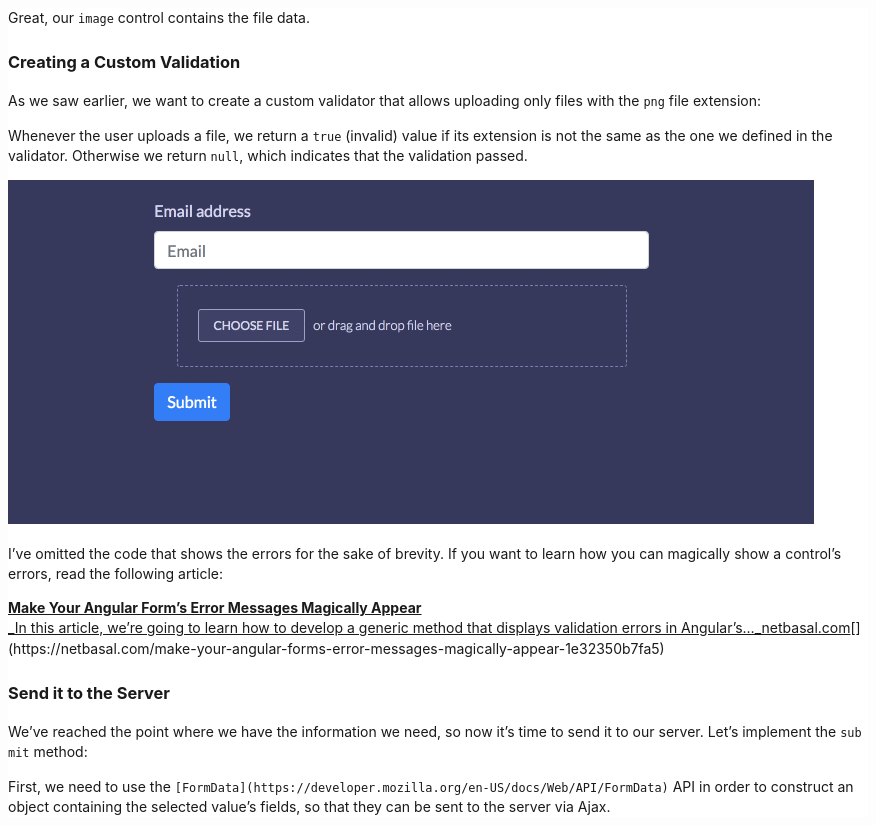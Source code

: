 Great, our `image` control contains the file data.

### Creating a Custom Validation

As we saw earlier, we want to create a custom validator that allows uploading only files with the `png` file extension:

<Embed src="https://gist.github.com/NetanelBasal/267f7bfb94e67c08c170a190553fdadf.js" aspectRatio={0.357} caption="" />

Whenever the user uploads a file, we return a `true` (invalid) value if its extension is not the same as the one we defined in the validator. Otherwise we return `null`, which indicates that the validation passed.

![](./asset-4.gif)

I’ve omitted the code that shows the errors for the sake of brevity. If you want to learn how you can magically show a control’s errors, read the following article:

[**Make Your Angular Form’s Error Messages Magically Appear**  
_In this article, we’re going to learn how to develop a generic method that displays validation errors in Angular’s…_netbasal.com](https://netbasal.com/make-your-angular-forms-error-messages-magically-appear-1e32350b7fa5 "https://netbasal.com/make-your-angular-forms-error-messages-magically-appear-1e32350b7fa5")[](https://netbasal.com/make-your-angular-forms-error-messages-magically-appear-1e32350b7fa5)

### Send it to the Server

We’ve reached the point where we have the information we need, so now it’s time to send it to our server. Let’s implement the `submit` method:

<Embed src="https://gist.github.com/NetanelBasal/be0e816fe4caa5fb9a01ba7f75099a52.js" aspectRatio={0.357} caption="" />

First, we need to use the `[FormData](https://developer.mozilla.org/en-US/docs/Web/API/FormData)` API in order to construct an object containing the selected value’s fields, so that they can be sent to the server via Ajax.
